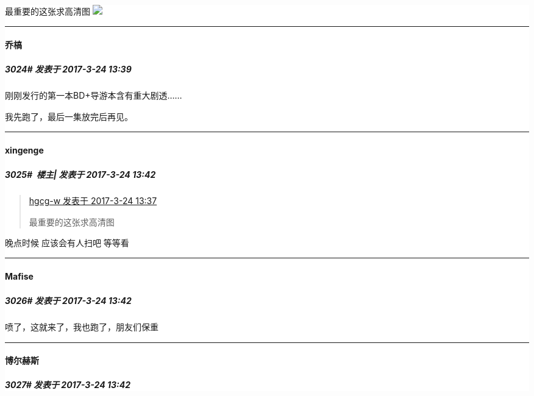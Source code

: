


最重要的这张求高清图
<img src="http://wx4.sinaimg.cn/large/9657fdc2gy1fdxvgpztrvj20dw0afqal.jpg" referrerpolicy="no-referrer">







*****

####  乔槁  
##### 3024#       发表于 2017-3-24 13:39




刚刚发行的第一本BD+导游本含有重大剧透……


我先跑了，最后一集放完后再见。







*****

####  xingenge  
##### 3025#         楼主| 发表于 2017-3-24 13:42



<blockquote><a href="httphttps://bbs.saraba1st.com/2b/forum.php?mod=redirect&amp;goto=findpost&amp;pid=35502953&amp;ptid=1351199" target="_blank">hgcg-w 发表于 2017-3-24 13:37</a>

最重要的这张求高清图</blockquote>
晚点时候 应该会有人扫吧 等等看







*****

####  Mafise  
##### 3026#       发表于 2017-3-24 13:42




喷了，这就来了，我也跑了，朋友们保重







*****

####  博尔赫斯  
##### 3027#       发表于 2017-3-24 13:42
